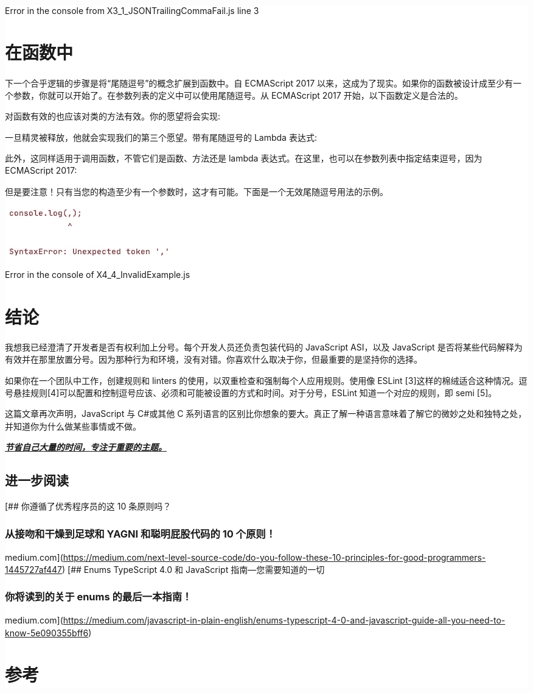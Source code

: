 Error in the console from X3_1_JSONTrailingCommaFail.js line 3

# 在函数中

下一个合乎逻辑的步骤是将“尾随逗号”的概念扩展到函数中。自 ECMAScript 2017 以来，这成为了现实。如果你的函数被设计成至少有一个参数，你就可以开始了。在参数列表的定义中可以使用尾随逗号。从 ECMAScript 2017 开始，以下函数定义是合法的。

对函数有效的也应该对类的方法有效。你的愿望将会实现:

一旦精灵被释放，他就会实现我们的第三个愿望。带有尾随逗号的 Lambda 表达式:

此外，这同样适用于调用函数，不管它们是函数、方法还是 lambda 表达式。在这里，也可以在参数列表中指定结束逗号，因为 ECMAScript 2017:

但是要注意！只有当您的构造至少有一个参数时，这才有可能。下面是一个无效尾随逗号用法的示例。

![](img/313f62e8976ccada7e689b7a0845e214.png)

Error in the console of X4_4_InvalidExample.js

# 结论

我想我已经澄清了开发者是否有权利加上分号。每个开发人员还负责包装代码的 JavaScript ASI，以及 JavaScript 是否将某些代码解释为有效并在那里放置分号。因为那种行为和环境，没有对错。你喜欢什么取决于你，但最重要的是坚持你的选择。

如果你在一个团队中工作，创建规则和 linters 的使用，以双重检查和强制每个人应用规则。使用像 ESLint [3]这样的棉绒适合这种情况。逗号悬挂规则[4]可以配置和控制逗号应该、必须和可能被设置的方式和时间。对于分号，ESLint 知道一个对应的规则，即 semi [5]。

这篇文章再次声明，JavaScript 与 C#或其他 C 系列语言的区别比你想象的要大。真正了解一种语言意味着了解它的微妙之处和独特之处，并知道你为什么做某些事情或不做。

[***节省自己大量的时间，专注于重要的主题。***](https://arnoldcodeacademy.ck.page/26-web-dev-cheat-sheets)

## 进一步阅读

[](https://medium.com/next-level-source-code/do-you-follow-these-10-principles-for-good-programmers-1445727af447) [## 你遵循了优秀程序员的这 10 条原则吗？

### 从接吻和干燥到足球和 YAGNI 和聪明屁股代码的 10 个原则！

medium.com](https://medium.com/next-level-source-code/do-you-follow-these-10-principles-for-good-programmers-1445727af447) [](https://medium.com/javascript-in-plain-english/enums-typescript-4-0-and-javascript-guide-all-you-need-to-know-5e090355bff6) [## Enums TypeScript 4.0 和 JavaScript 指南—您需要知道的一切

### 你将读到的关于 enums 的最后一本指南！

medium.com](https://medium.com/javascript-in-plain-english/enums-typescript-4-0-and-javascript-guide-all-you-need-to-know-5e090355bff6) 

# 参考
